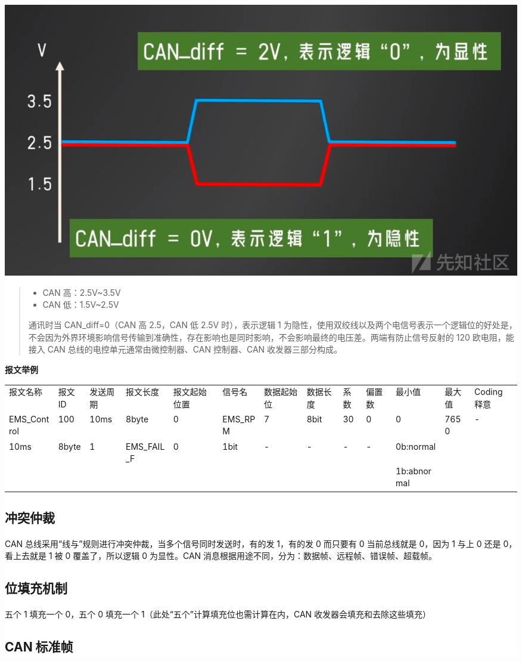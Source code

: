 [![](assets/1709193225-b428dd2be32bd226ee9d11e2aafdfcd9.png)](https://xzfile.aliyuncs.com/media/upload/picture/20240227175017-9ce03154-d555-1.png)

> -   CAN 高：2.5V~3.5V
> -   CAN 低：1.5V~2.5V
> 
> 通讯时当 CAN\_diff=0（CAN 高 2.5，CAN 低 2.5V 时），表示逻辑 1 为隐性，使用双绞线以及两个电信号表示一个逻辑位的好处是，不会因为外界环境影响信号传输到准确性，存在影响也是同时影响，不会影响最终的电压差。两端有防止信号反射的 120 欧电阻，能接入 CAN 总线的电控单元通常由微控制器、CAN 控制器、CAN 收发器三部分构成。

**报文举例**

|     |     |     |     |     |     |     |     |     |     |     |     |     |
| --- | --- | --- | --- | --- | --- | --- | --- | --- | --- | --- | --- | --- |
| 报文名称 | 报文 ID | 发送周期 | 报文长度 | 报文起始位置 | 信号名 | 数据起始位 | 数据长度 | 系数  | 偏置数 | 最小值 | 最大值 | Coding 释意 |
| EMS\_Control | 100 | 10ms | 8byte | 0   | EMS\_RPM | 7   | 8bit | 30  | 0   | 0   | 7650 | \-  |
| 10ms | 8byte | 1   | EMS\_FAIL\_F | 0   | 1bit | \-  | \-  | \-  | \-  | 0b:normal  <br>  <br>1b:abnormal |

## 冲突仲裁

CAN 总线采用“线与”规则进行冲突仲裁，当多个信号同时发送时，有的发 1，有的发 0 而只要有 0 当前总线就是 0，因为 1 与上 0 还是 0，看上去就是 1 被 0 覆盖了，所以逻辑 0 为显性。CAN 消息根据用途不同，分为：数据帧、远程帧、错误帧、超载帧。

## 位填充机制

五个 1 填充一个 0，五个 0 填充一个 1（此处“五个”计算填充位也需计算在内，CAN 收发器会填充和去除这些填充）

## CAN 标准帧
